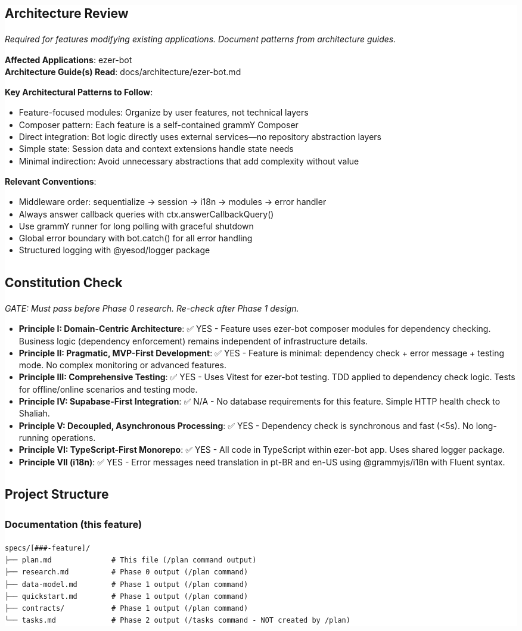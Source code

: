 ## Architecture Review
*Required for features modifying existing applications. Document patterns from architecture guides.*

**Affected Applications**: ezer-bot  
**Architecture Guide(s) Read**: docs/architecture/ezer-bot.md

**Key Architectural Patterns to Follow**:
- Feature-focused modules: Organize by user features, not technical layers
- Composer pattern: Each feature is a self-contained grammY Composer
- Direct integration: Bot logic directly uses external services—no repository abstraction layers
- Simple state: Session data and context extensions handle state needs
- Minimal indirection: Avoid unnecessary abstractions that add complexity without value

**Relevant Conventions**:
- Middleware order: sequentialize → session → i18n → modules → error handler
- Always answer callback queries with ctx.answerCallbackQuery()
- Use grammY runner for long polling with graceful shutdown
- Global error boundary with bot.catch() for all error handling
- Structured logging with @yesod/logger package

## Constitution Check
*GATE: Must pass before Phase 0 research. Re-check after Phase 1 design.*

- **Principle I: Domain-Centric Architecture**: ✅ YES - Feature uses ezer-bot composer modules for dependency checking. Business logic (dependency enforcement) remains independent of infrastructure details.
- **Principle II: Pragmatic, MVP-First Development**: ✅ YES - Feature is minimal: dependency check + error message + testing mode. No complex monitoring or advanced features.
- **Principle III: Comprehensive Testing**: ✅ YES - Uses Vitest for ezer-bot testing. TDD applied to dependency check logic. Tests for offline/online scenarios and testing mode.
- **Principle IV: Supabase-First Integration**: ✅ N/A - No database requirements for this feature. Simple HTTP health check to Shaliah.
- **Principle V: Decoupled, Asynchronous Processing**: ✅ YES - Dependency check is synchronous and fast (<5s). No long-running operations.
- **Principle VI: TypeScript-First Monorepo**: ✅ YES - All code in TypeScript within ezer-bot app. Uses shared logger package.
- **Principle VII (i18n)**: ✅ YES - Error messages need translation in pt-BR and en-US using @grammyjs/i18n with Fluent syntax.

## Project Structure

### Documentation (this feature)
```
specs/[###-feature]/
├── plan.md              # This file (/plan command output)
├── research.md          # Phase 0 output (/plan command)
├── data-model.md        # Phase 1 output (/plan command)
├── quickstart.md        # Phase 1 output (/plan command)
├── contracts/           # Phase 1 output (/plan command)
└── tasks.md             # Phase 2 output (/tasks command - NOT created by /plan)
```
